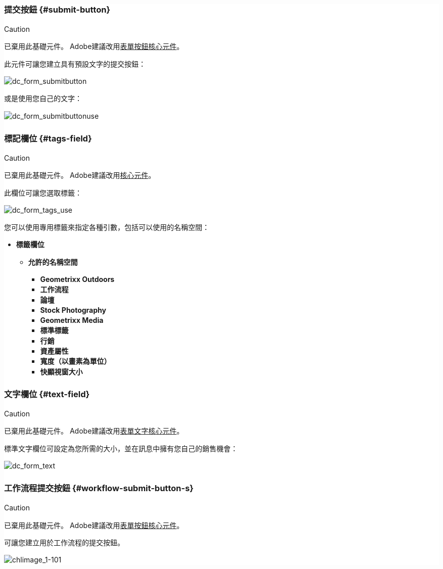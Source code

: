 ### 提交按鈕 {#submit-button}

>[!CAUTION]
>
>已棄用此基礎元件。 Adobe建議改用[表單按鈕核心元件](https://experienceleague.adobe.com/docs/experience-manager-core-components/using/wcm-components/forms/form-button.html)。

此元件可讓您建立具有預設文字的提交按鈕：

![dc_form_submitbutton](assets/dc_form_submitbutton.png)

或是使用您自己的文字：

![dc_form_submitbuttonuse](assets/dc_form_submitbuttonuse.png)

### 標記欄位 {#tags-field}

>[!CAUTION]
>
>已棄用此基礎元件。 Adobe建議改用[核心元件](https://experienceleague.adobe.com/docs/experience-manager-core-components/using/introduction.html?lang=zh-hant)。

此欄位可讓您選取標籤：

![dc_form_tags_use](assets/dc_form_tags_use.png)

您可以使用專用標籤來指定各種引數，包括可以使用的名稱空間：

* **標籤欄位**

   * **允許的名稱空間**

      * **Geometrixx Outdoors**
      * **工作流程**
      * **論壇**
      * **Stock Photography**
      * **Geometrixx Media**
      * **標準標籤**
      * **行銷**
      * **資產屬性**
      * **寬度（以畫素為單位）**
      * **快顯視窗大小**

### 文字欄位 {#text-field}

>[!CAUTION]
>
>已棄用此基礎元件。 Adobe建議改用[表單文字核心元件](https://experienceleague.adobe.com/docs/experience-manager-core-components/using/wcm-components/forms/form-text.html)。

標準文字欄位可設定為您所需的大小，並在訊息中擁有您自己的銷售機會：

![dc_form_text](assets/dc_form_text.png)

### 工作流程提交按鈕 {#workflow-submit-button-s}

>[!CAUTION]
>
>已棄用此基礎元件。 Adobe建議改用[表單按鈕核心元件](https://experienceleague.adobe.com/docs/experience-manager-core-components/using/wcm-components/forms/form-button.html)。

可讓您建立用於工作流程的提交按鈕。

![chlimage_1-101](assets/chlimage_1-101.png)

